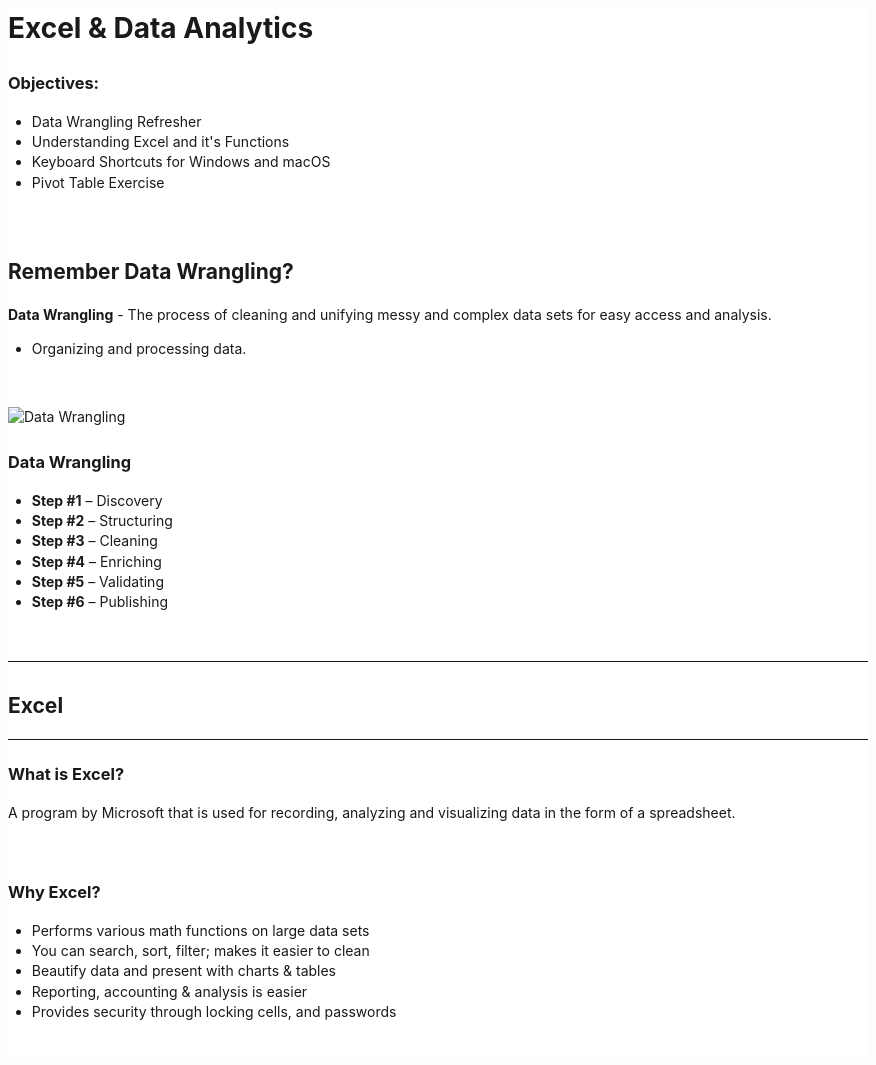 # Excel & Data Analytics

### Objectives: 
- Data Wrangling Refresher
- Understanding Excel and it's Functions
- Keyboard Shortcuts for Windows and macOS
- Pivot Table Exercise

<br>

## Remember Data Wrangling?

**Data Wrangling** - The process of cleaning and unifying messy and complex data sets for easy access and analysis.
- Organizing and processing data.

<br>

![Data Wrangling](./img/DataWranglingSteps.png)
### Data Wrangling

  - **Step #1** – Discovery
  - **Step #2** – Structuring
  - **Step #3** – Cleaning
  - **Step #4** – Enriching
  - **Step #5** – Validating
  - **Step #6** – Publishing

<br>

---

## Excel
---
### What is Excel?

A program by Microsoft that is used for recording, analyzing and visualizing data in the form of a spreadsheet.

<br>
 

### Why Excel?
- Performs various math functions on large data sets
- You can search, sort, filter; makes it easier to clean
- Beautify data and present with charts & tables
- Reporting, accounting & analysis is easier
- Provides security through locking cells, and passwords

<br>
